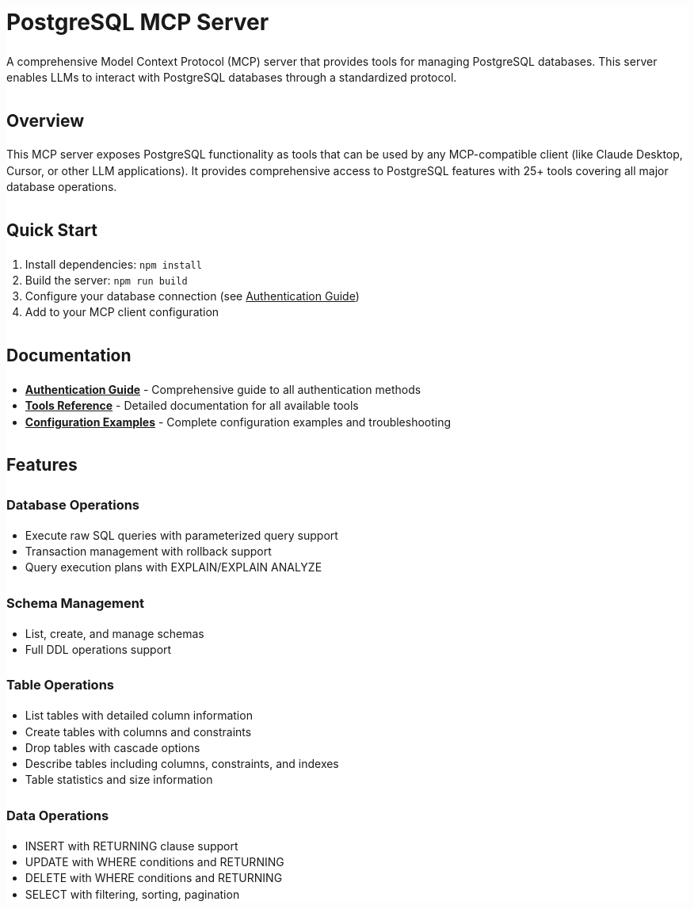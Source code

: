 # PostgreSQL MCP Server

A comprehensive Model Context Protocol (MCP) server that provides tools for managing PostgreSQL databases. This server enables LLMs to interact with PostgreSQL databases through a standardized protocol.

## Overview

This MCP server exposes PostgreSQL functionality as tools that can be used by any MCP-compatible client (like Claude Desktop, Cursor, or other LLM applications). It provides comprehensive access to PostgreSQL features with 25+ tools covering all major database operations.

## Quick Start

1. Install dependencies: `npm install`
2. Build the server: `npm run build`
3. Configure your database connection (see [Authentication Guide](./AUTHENTICATION.md))
4. Add to your MCP client configuration

## Documentation

- **[Authentication Guide](./AUTHENTICATION.md)** - Comprehensive guide to all authentication methods
- **[Tools Reference](./TOOLS.md)** - Detailed documentation for all available tools
- **[Configuration Examples](./CONFIG_EXAMPLES.md)** - Complete configuration examples and troubleshooting

## Features

### Database Operations
- Execute raw SQL queries with parameterized query support
- Transaction management with rollback support
- Query execution plans with EXPLAIN/EXPLAIN ANALYZE

### Schema Management
- List, create, and manage schemas
- Full DDL operations support

### Table Operations
- List tables with detailed column information
- Create tables with columns and constraints
- Drop tables with cascade options
- Describe tables including columns, constraints, and indexes
- Table statistics and size information

### Data Operations
- INSERT with RETURNING clause support
- UPDATE with WHERE conditions and RETURNING
- DELETE with WHERE conditions and RETURNING
- SELECT with filtering, sorting, pagination
